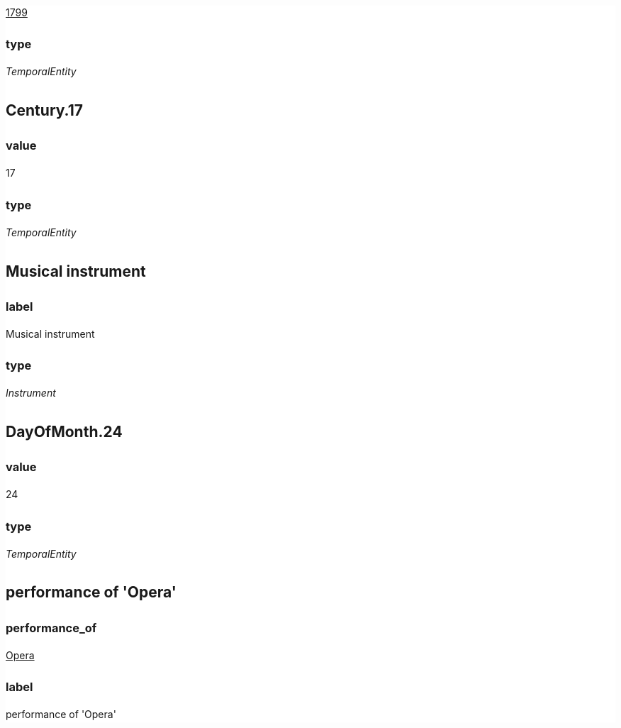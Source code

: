 
[1799](#1799)

### type


*TemporalEntity*

## Century.17

### value


17

### type


*TemporalEntity*

## Musical instrument

### label


Musical instrument

### type


*Instrument*

## DayOfMonth.24

### value


24

### type


*TemporalEntity*

## performance of 'Opera'

### performance_of


[Opera](#Opera)

### label


performance of 'Opera'
